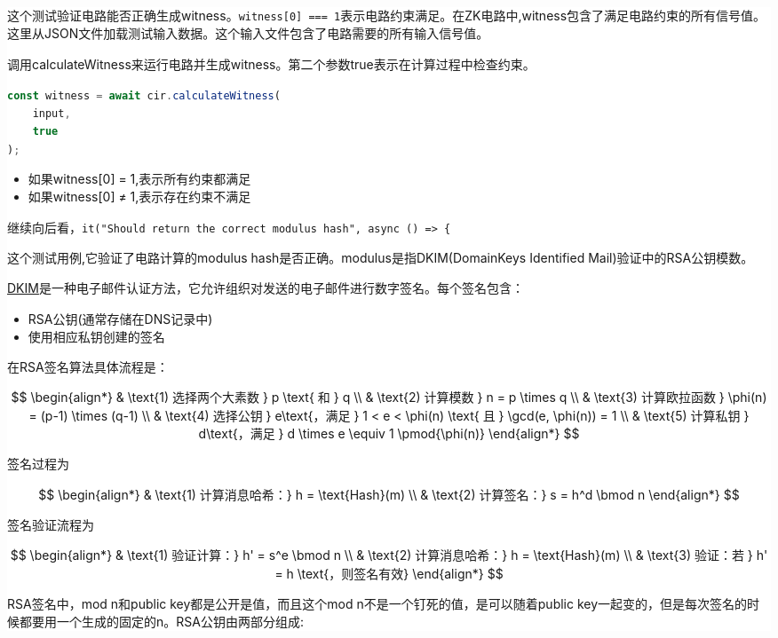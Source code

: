 这个测试验证电路能否正确生成witness。`witness[0] === 1`表示电路约束满足。在ZK电路中,witness包含了满足电路约束的所有信号值。这里从JSON文件加载测试输入数据。这个输入文件包含了电路需要的所有输入信号值。

调用calculateWitness来运行电路并生成witness。第二个参数true表示在计算过程中检查约束。

```js
const witness = await cir.calculateWitness(
	input,
	true
);
```

- 如果witness[0] = 1,表示所有约束都满足
- 如果witness[0] ≠ 1,表示存在约束不满足

继续向后看，`it("Should return the correct modulus hash", async () => {`

这个测试用例,它验证了电路计算的modulus hash是否正确。modulus是指DKIM(DomainKeys Identified Mail)验证中的RSA公钥模数。

[DKIM](https://www.youtube.com/watch?v=IBhO0akhMlQ&ab_channel=PowerDMARC)是一种电子邮件认证方法，它允许组织对发送的电子邮件进行数字签名。每个签名包含：

- RSA公钥(通常存储在DNS记录中)
- 使用相应私钥创建的签名

在RSA签名算法具体流程是：

$$
\begin{align*}
& \text{1) 选择两个大素数 } p \text{ 和 } q \\
& \text{2) 计算模数 } n = p \times q \\
& \text{3) 计算欧拉函数 } \phi(n) = (p-1) \times (q-1) \\
& \text{4) 选择公钥 } e\text{，满足 } 1 < e < \phi(n) \text{ 且 } \gcd(e, \phi(n)) = 1 \\
& \text{5) 计算私钥 } d\text{，满足 } d \times e \equiv 1 \pmod{\phi(n)}
\end{align*}
$$


签名过程为

$$
\begin{align*}
& \text{1) 计算消息哈希：} h = \text{Hash}(m) \\
& \text{2) 计算签名：} s = h^d \bmod n
\end{align*}
$$

签名验证流程为

$$
\begin{align*}
& \text{1) 验证计算：} h' = s^e \bmod n \\
& \text{2) 计算消息哈希：} h = \text{Hash}(m) \\
& \text{3) 验证：若 } h' = h \text{，则签名有效}
\end{align*}
$$

RSA签名中，mod n和public key都是公开是值，而且这个mod n不是一个钉死的值，是可以随着public key一起变的，但是每次签名的时候都要用一个生成的固定的n。RSA公钥由两部分组成:
